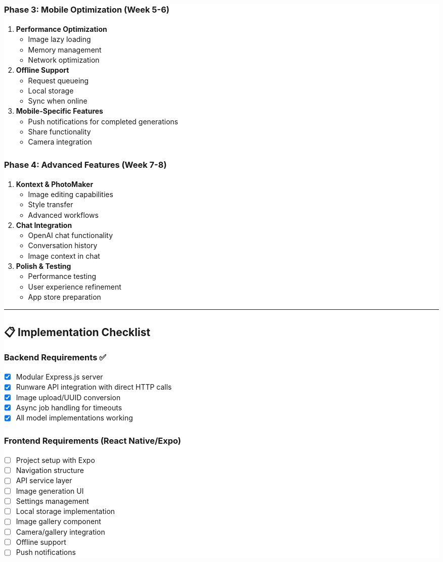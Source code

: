 ### Phase 3: Mobile Optimization (Week 5-6)

1. **Performance Optimization**
   - Image lazy loading
   - Memory management
   - Network optimization
2. **Offline Support**
   - Request queueing
   - Local storage
   - Sync when online
3. **Mobile-Specific Features**
   - Push notifications for completed generations
   - Share functionality
   - Camera integration

### Phase 4: Advanced Features (Week 7-8)

1. **Kontext & PhotoMaker**
   - Image editing capabilities
   - Style transfer
   - Advanced workflows
2. **Chat Integration**
   - OpenAI chat functionality
   - Conversation history
   - Image context in chat
3. **Polish & Testing**
   - Performance testing
   - User experience refinement
   - App store preparation

---

## 📋 Implementation Checklist

### Backend Requirements ✅

- [x] Modular Express.js server
- [x] Runware API integration with direct HTTP calls
- [x] Image upload/UUID conversion
- [x] Async job handling for timeouts
- [x] All model implementations working

### Frontend Requirements (React Native/Expo)

- [ ] Project setup with Expo
- [ ] Navigation structure
- [ ] API service layer
- [ ] Image generation UI
- [ ] Settings management
- [ ] Local storage implementation
- [ ] Image gallery component
- [ ] Camera/gallery integration
- [ ] Offline support
- [ ] Push notifications
